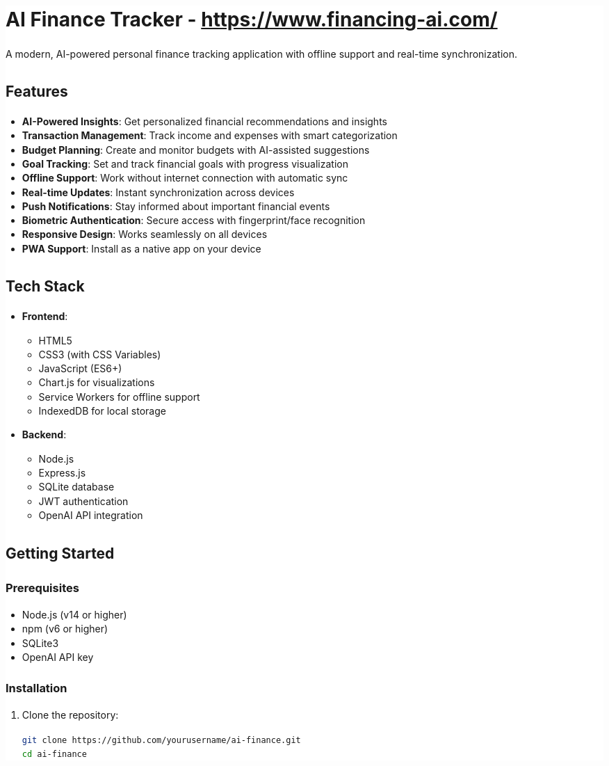 # AI Finance Tracker - https://www.financing-ai.com/

A modern, AI-powered personal finance tracking application with offline support and real-time synchronization.

## Features

- **AI-Powered Insights**: Get personalized financial recommendations and insights
- **Transaction Management**: Track income and expenses with smart categorization
- **Budget Planning**: Create and monitor budgets with AI-assisted suggestions
- **Goal Tracking**: Set and track financial goals with progress visualization
- **Offline Support**: Work without internet connection with automatic sync
- **Real-time Updates**: Instant synchronization across devices
- **Push Notifications**: Stay informed about important financial events
- **Biometric Authentication**: Secure access with fingerprint/face recognition
- **Responsive Design**: Works seamlessly on all devices
- **PWA Support**: Install as a native app on your device

## Tech Stack

- **Frontend**:
  - HTML5
  - CSS3 (with CSS Variables)
  - JavaScript (ES6+)
  - Chart.js for visualizations
  - Service Workers for offline support
  - IndexedDB for local storage

- **Backend**:
  - Node.js
  - Express.js
  - SQLite database
  - JWT authentication
  - OpenAI API integration

## Getting Started

### Prerequisites

- Node.js (v14 or higher)
- npm (v6 or higher)
- SQLite3
- OpenAI API key

### Installation

1. Clone the repository:
   ```bash
   git clone https://github.com/yourusername/ai-finance.git
   cd ai-finance
   ```
